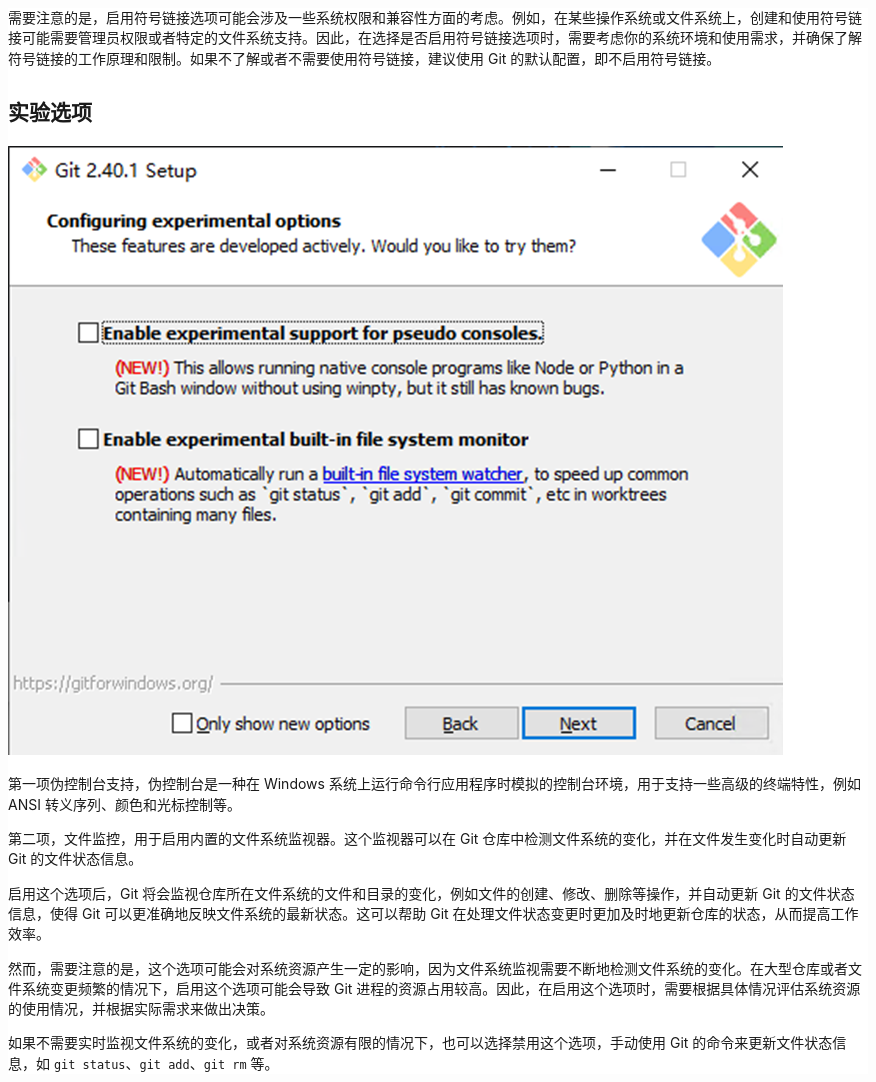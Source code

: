 需要注意的是，启用符号链接选项可能会涉及一些系统权限和兼容性方面的考虑。例如，在某些操作系统或文件系统上，创建和使用符号链接可能需要管理员权限或者特定的文件系统支持。因此，在选择是否启用符号链接选项时，需要考虑你的系统环境和使用需求，并确保了解符号链接的工作原理和限制。如果不了解或者不需要使用符号链接，建议使用 Git 的默认配置，即不启用符号链接。

## 实验选项

![15](images/4-git-insall-15.png)

第一项伪控制台支持，伪控制台是一种在 Windows 系统上运行命令行应用程序时模拟的控制台环境，用于支持一些高级的终端特性，例如 ANSI 转义序列、颜色和光标控制等。

第二项，文件监控，用于启用内置的文件系统监视器。这个监视器可以在 Git 仓库中检测文件系统的变化，并在文件发生变化时自动更新 Git 的文件状态信息。

启用这个选项后，Git 将会监视仓库所在文件系统的文件和目录的变化，例如文件的创建、修改、删除等操作，并自动更新 Git 的文件状态信息，使得 Git 可以更准确地反映文件系统的最新状态。这可以帮助 Git 在处理文件状态变更时更加及时地更新仓库的状态，从而提高工作效率。

然而，需要注意的是，这个选项可能会对系统资源产生一定的影响，因为文件系统监视需要不断地检测文件系统的变化。在大型仓库或者文件系统变更频繁的情况下，启用这个选项可能会导致 Git 进程的资源占用较高。因此，在启用这个选项时，需要根据具体情况评估系统资源的使用情况，并根据实际需求来做出决策。

如果不需要实时监视文件系统的变化，或者对系统资源有限的情况下，也可以选择禁用这个选项，手动使用 Git 的命令来更新文件状态信息，如 `git status`、`git add`、`git rm` 等。
